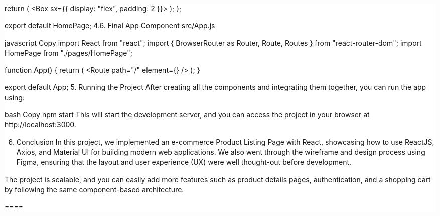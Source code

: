   return (
    <Box sx={{ display: "flex", padding: 2 }}>
      <Grid container>
        <Grid item xs={12} md={3}>
          <FilterSidebar filters={filters} setFilters={setFilters} />
        </Grid>
        <Grid item xs={12} md={9}>
          <ProductList filters={filters} />
        </Grid>
      </Grid>
    </Box>
  );
};

export default HomePage;
4.6. Final App Component
src/App.js

javascript
Copy
import React from "react";
import { BrowserRouter as Router, Route, Routes } from "react-router-dom";
import HomePage from "./pages/HomePage";

function App() {
  return (
    <Router>
      <Routes>
        <Route path="/" element={<HomePage />} />
      </Routes>
    </Router>
  );
}

export default App;
5. Running the Project
After creating all the components and integrating them together, you can run the app using:

bash
Copy
npm start
This will start the development server, and you can access the project in your browser at http://localhost:3000.

6. Conclusion
In this project, we implemented an e-commerce Product Listing Page with React, showcasing how to use ReactJS, Axios, and Material UI for building modern web applications. We also went through the wireframe and design process using Figma, ensuring that the layout and user experience (UX) were well thought-out before development.

The project is scalable, and you can easily add more features such as product details pages, authentication, and a shopping cart by following the same component-based architecture.

====
